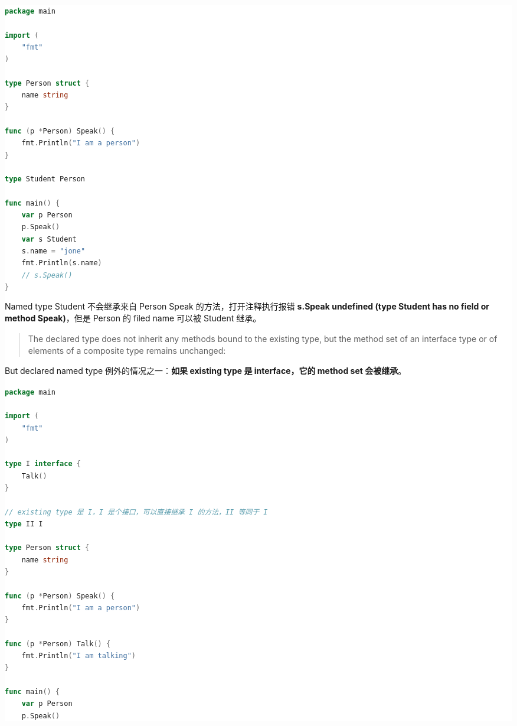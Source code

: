 ```go
package main

import (
    "fmt"
)

type Person struct {
    name string
}

func (p *Person) Speak() {
    fmt.Println("I am a person")
}

type Student Person

func main() {
    var p Person
    p.Speak()
    var s Student
    s.name = "jone"
    fmt.Println(s.name)
    // s.Speak()
}


```

Named type Student 不会继承来自 Person Speak 的方法，打开注释执行报错 **s.Speak undefined (type Student has no field or method Speak)**，但是 Person 的 filed name 可以被 Student 继承。

> The declared type does not inherit any methods bound to the existing type, but the method set of an interface type or of elements of a composite type remains unchanged:

But declared named type 例外的情况之一：**如果 existing type 是 interface，它的 method set 会被继承**。

```go
package main

import (
    "fmt"
)

type I interface {
    Talk()
}

// existing type 是 I，I 是个接口，可以直接继承 I 的方法，II 等同于 I
type II I

type Person struct {
    name string
}

func (p *Person) Speak() {
    fmt.Println("I am a person")
}

func (p *Person) Talk() {
    fmt.Println("I am talking")
}

func main() {
    var p Person
    p.Speak()
```